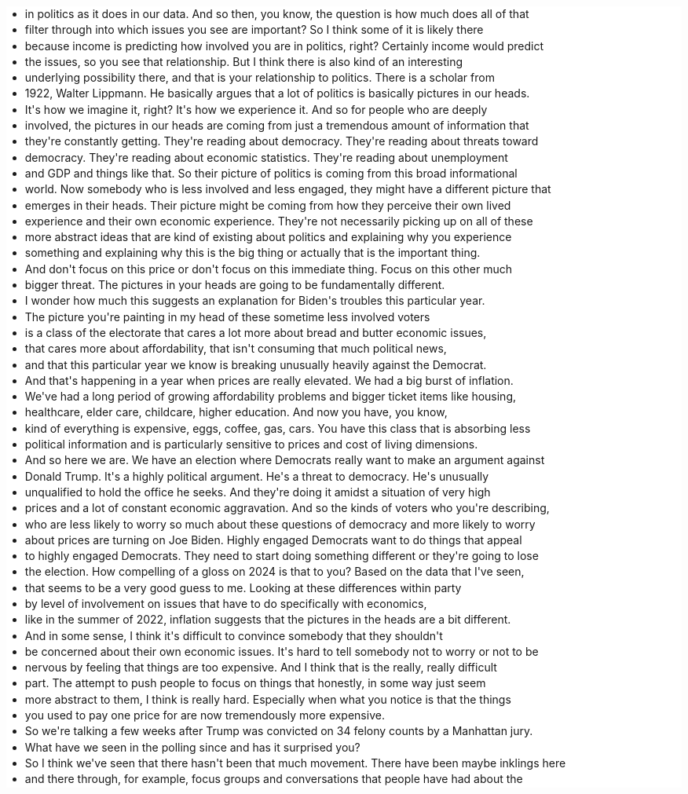 *  in politics as it does in our data. And so then, you know, the question is how much does all of that
*  filter through into which issues you see are important? So I think some of it is likely there
*  because income is predicting how involved you are in politics, right? Certainly income would predict
*  the issues, so you see that relationship. But I think there is also kind of an interesting
*  underlying possibility there, and that is your relationship to politics. There is a scholar from
*  1922, Walter Lippmann. He basically argues that a lot of politics is basically pictures in our heads.
*  It's how we imagine it, right? It's how we experience it. And so for people who are deeply
*  involved, the pictures in our heads are coming from just a tremendous amount of information that
*  they're constantly getting. They're reading about democracy. They're reading about threats toward
*  democracy. They're reading about economic statistics. They're reading about unemployment
*  and GDP and things like that. So their picture of politics is coming from this broad informational
*  world. Now somebody who is less involved and less engaged, they might have a different picture that
*  emerges in their heads. Their picture might be coming from how they perceive their own lived
*  experience and their own economic experience. They're not necessarily picking up on all of these
*  more abstract ideas that are kind of existing about politics and explaining why you experience
*  something and explaining why this is the big thing or actually that is the important thing.
*  And don't focus on this price or don't focus on this immediate thing. Focus on this other much
*  bigger threat. The pictures in your heads are going to be fundamentally different.
*  I wonder how much this suggests an explanation for Biden's troubles this particular year.
*  The picture you're painting in my head of these sometime less involved voters
*  is a class of the electorate that cares a lot more about bread and butter economic issues,
*  that cares more about affordability, that isn't consuming that much political news,
*  and that this particular year we know is breaking unusually heavily against the Democrat.
*  And that's happening in a year when prices are really elevated. We had a big burst of inflation.
*  We've had a long period of growing affordability problems and bigger ticket items like housing,
*  healthcare, elder care, childcare, higher education. And now you have, you know,
*  kind of everything is expensive, eggs, coffee, gas, cars. You have this class that is absorbing less
*  political information and is particularly sensitive to prices and cost of living dimensions.
*  And so here we are. We have an election where Democrats really want to make an argument against
*  Donald Trump. It's a highly political argument. He's a threat to democracy. He's unusually
*  unqualified to hold the office he seeks. And they're doing it amidst a situation of very high
*  prices and a lot of constant economic aggravation. And so the kinds of voters who you're describing,
*  who are less likely to worry so much about these questions of democracy and more likely to worry
*  about prices are turning on Joe Biden. Highly engaged Democrats want to do things that appeal
*  to highly engaged Democrats. They need to start doing something different or they're going to lose
*  the election. How compelling of a gloss on 2024 is that to you? Based on the data that I've seen,
*  that seems to be a very good guess to me. Looking at these differences within party
*  by level of involvement on issues that have to do specifically with economics,
*  like in the summer of 2022, inflation suggests that the pictures in the heads are a bit different.
*  And in some sense, I think it's difficult to convince somebody that they shouldn't
*  be concerned about their own economic issues. It's hard to tell somebody not to worry or not to be
*  nervous by feeling that things are too expensive. And I think that is the really, really difficult
*  part. The attempt to push people to focus on things that honestly, in some way just seem
*  more abstract to them, I think is really hard. Especially when what you notice is that the things
*  you used to pay one price for are now tremendously more expensive.
*  So we're talking a few weeks after Trump was convicted on 34 felony counts by a Manhattan jury.
*  What have we seen in the polling since and has it surprised you?
*  So I think we've seen that there hasn't been that much movement. There have been maybe inklings here
*  and there through, for example, focus groups and conversations that people have had about the